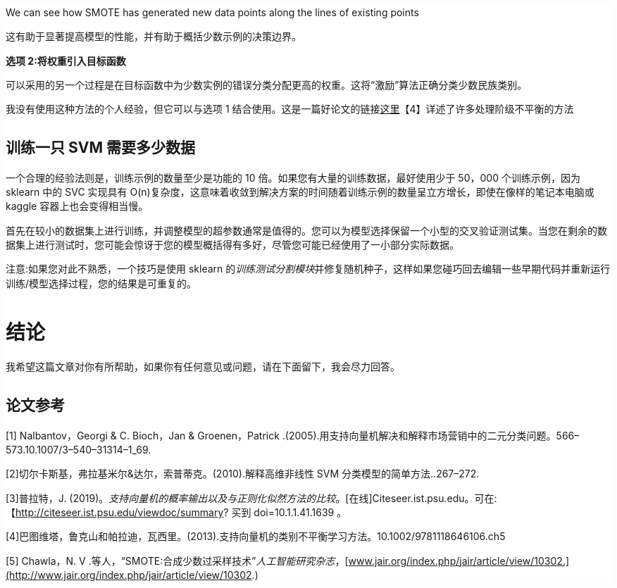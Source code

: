 We can see how SMOTE has generated new data points along the lines of existing points

这有助于显著提高模型的性能，并有助于概括少数示例的决策边界。

**选项 2:将权重引入目标函数**

可以采用的另一个过程是在目标函数中为少数实例的错误分类分配更高的权重。这将“激励”算法正确分类少数民族类别。

我没有使用这种方法的个人经验，但它可以与选项 1 结合使用。这是一篇好论文的链接[这里](http://www.cs.ox.ac.uk/people/vasile.palade/papers/Class-Imbalance-SVM.pdf)【4】详述了许多处理阶级不平衡的方法

## 训练一只 SVM 需要多少数据

一个合理的经验法则是，训练示例的数量至少是功能的 10 倍。如果您有大量的训练数据，最好使用少于 50，000 个训练示例，因为 sklearn 中的 SVC 实现具有 O(n)复杂度，这意味着收敛到解决方案的时间随着训练示例的数量呈立方增长，即使在像样的笔记本电脑或 kaggle 容器上也会变得相当慢。

首先在较小的数据集上进行训练，并调整模型的超参数通常是值得的。您可以为模型选择保留一个小型的交叉验证测试集。当您在剩余的数据集上进行测试时，您可能会惊讶于您的模型概括得有多好，尽管您可能已经使用了一小部分实际数据。

注意:如果您对此不熟悉，一个技巧是使用 sklearn 的*训练测试分割模块*并修复随机种子，这样如果您碰巧回去编辑一些早期代码并重新运行训练/模型选择过程，您的结果是可重复的。

# 结论

我希望这篇文章对你有所帮助，如果你有任何意见或问题，请在下面留下，我会尽力回答。

## 论文参考

[1] Nalbantov，Georgi & C. Bioch，Jan & Groenen，Patrick .(2005).用支持向量机解决和解释市场营销中的二元分类问题。566–573.10.1007/3–540–31314–1_69.

[2]切尔卡斯基，弗拉基米尔&达尔，索普蒂克。(2010).解释高维非线性 SVM 分类模型的简单方法..267–272.

[3]普拉特，J. (2019)。*支持向量机的概率输出以及与正则化似然方法的比较*。[在线]Citeseer.ist.psu.edu。可在:【http://citeseer.ist.psu.edu/viewdoc/summary? 买到 doi=10.1.1.41.1639 。

[4]巴图维塔，鲁克山和帕拉迪，瓦西里。(2013).支持向量机的类别不平衡学习方法。10.1002/9781118646106.ch5

[5] Chawla，N. V .等人，“SMOTE:合成少数过采样技术”*人工智能研究杂志*，[www.jair.org/index.php/jair/article/view/10302.](http://www.jair.org/index.php/jair/article/view/10302.)